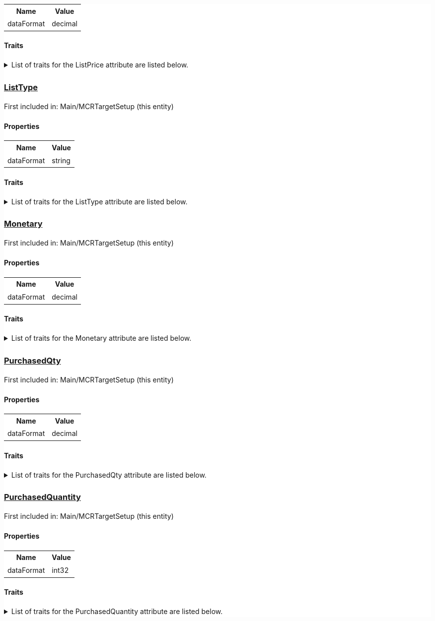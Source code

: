 <table><tr><th>Name</th><th>Value</th></tr><tr><td>dataFormat</td><td>decimal</td></tr></table>

#### Traits

<details><summary>List of traits for the ListPrice attribute are listed below.</summary></details>

### <a href=#ListType name="ListType">ListType</a>

First included in: Main/MCRTargetSetup (this entity)  

#### Properties

<table><tr><th>Name</th><th>Value</th></tr><tr><td>dataFormat</td><td>string</td></tr></table>

#### Traits

<details><summary>List of traits for the ListType attribute are listed below.</summary></details>

### <a href=#Monetary name="Monetary">Monetary</a>

First included in: Main/MCRTargetSetup (this entity)  

#### Properties

<table><tr><th>Name</th><th>Value</th></tr><tr><td>dataFormat</td><td>decimal</td></tr></table>

#### Traits

<details><summary>List of traits for the Monetary attribute are listed below.</summary></details>

### <a href=#PurchasedQty name="PurchasedQty">PurchasedQty</a>

First included in: Main/MCRTargetSetup (this entity)  

#### Properties

<table><tr><th>Name</th><th>Value</th></tr><tr><td>dataFormat</td><td>decimal</td></tr></table>

#### Traits

<details><summary>List of traits for the PurchasedQty attribute are listed below.</summary></details>

### <a href=#PurchasedQuantity name="PurchasedQuantity">PurchasedQuantity</a>

First included in: Main/MCRTargetSetup (this entity)  

#### Properties

<table><tr><th>Name</th><th>Value</th></tr><tr><td>dataFormat</td><td>int32</td></tr></table>

#### Traits

<details><summary>List of traits for the PurchasedQuantity attribute are listed below.</summary></details>

